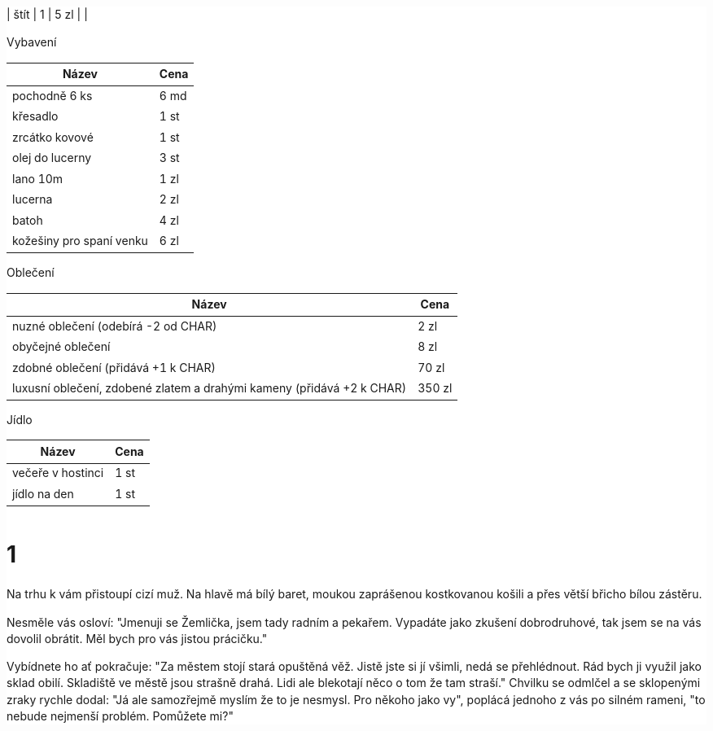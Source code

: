 | štít | 1 | 5 zl |  |

Vybavení

| Název | Cena |
|---|---|
| pochodně 6 ks | 6 md |
| křesadlo | 1 st |
| zrcátko kovové | 1 st |
| olej do lucerny | 3 st |
| lano 10m | 1 zl |
| lucerna | 2 zl |
| batoh | 4 zl |
| kožešiny pro spaní venku | 6 zl |

Oblečení

| Název | Cena |
|---|---|
| nuzné oblečení (odebírá -2 od CHAR) | 2 zl |
| obyčejné oblečení | 8 zl |
| zdobné oblečení (přidává +1 k CHAR) | 70 zl |
| luxusní oblečení, zdobené zlatem a drahými kameny (přidává +2 k CHAR) | 350 zl |

Jídlo

| Název | Cena |
|---|---|
| večeře v hostinci | 1 st |
| jídlo na den | 1 st |



# 1
Na trhu k vám přistoupí cizí muž. Na hlavě má bílý baret, moukou zaprášenou kostkovanou košili a přes větší břicho bílou zástěru.

Nesměle vás osloví: "Jmenuji se Žemlička, jsem tady radním a pekařem. Vypadáte jako zkušení dobrodruhové, tak jsem se na vás dovolil obrátit. Měl bych pro vás jistou prácičku."

Vybídnete ho ať pokračuje: "Za městem stojí stará opuštěná věž. Jistě jste si jí všimli, nedá se přehlédnout. Rád bych ji využil jako sklad obilí. Skladiště ve městě jsou strašně drahá. Lidi ale blekotají něco o tom že tam straší." Chvilku se odmlčel a se sklopenými zraky rychle dodal: "Já ale samozřejmě myslím že to je nesmysl. Pro někoho jako vy", poplácá jednoho z vás po silném rameni, "to nebude nejmenší problém. Pomůžete mi?"
